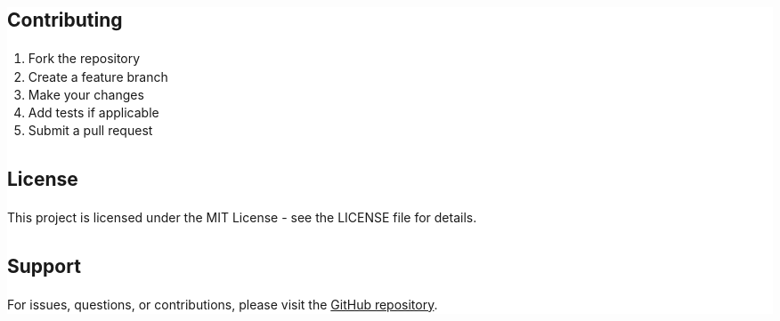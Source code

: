 ## Contributing

1. Fork the repository
2. Create a feature branch
3. Make your changes
4. Add tests if applicable
5. Submit a pull request

## License

This project is licensed under the MIT License - see the LICENSE file for details.

## Support

For issues, questions, or contributions, please visit the [GitHub repository](https://github.com/dedyoc/g0x0).
